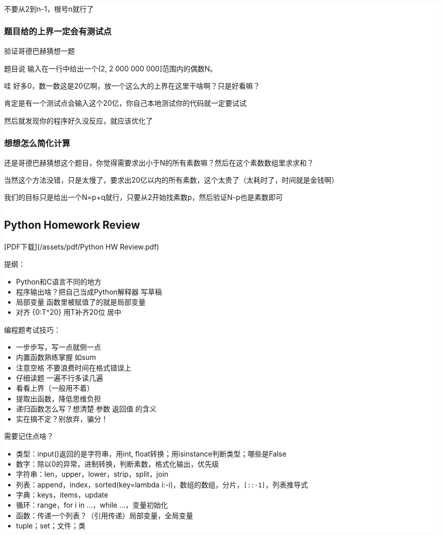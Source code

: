 不要从2到n-1，根号n就行了

### 题目给的上界一定会有测试点

验证哥德巴赫猜想一题 

题目说 输入在一行中给出一个(2, 2 000 000 000]范围内的偶数N。

哇 好多0，数一数这是20亿啊，放一个这么大的上界在这里干啥啊？只是好看嘛？

肯定是有一个测试点会输入这个20亿，你自己本地测试你的代码就一定要试试

然后就发现你的程序好久没反应，就应该优化了

### 想想怎么简化计算

还是哥德巴赫猜想这个题目，你觉得需要求出小于N的所有素数嘛？然后在这个素数数组里求求和？

当然这个方法没错，只是太慢了，要求出20亿以内的所有素数，这个太贵了（太耗时了，时间就是金钱啊）

我们的目标只是给出一个N=p+q就行，只要从2开始找素数p，然后验证N-p也是素数即可

## Python Homework Review

[PDF下载](/assets/pdf/Python HW Review.pdf)

提纲：

- Python和C语言不同的地方
- 程序输出啥？把自己当成Python解释器 写草稿
- 局部变量 函数里被赋值了的就是局部变量
- 对齐 {0:T^20} 用T补齐20位 居中

编程题考试技巧：

- 一步步写，写一点就侧一点
- 内置函数熟练掌握 如sum
- 注意空格 不要浪费时间在格式错误上
- 仔细读题 一遍不行多读几遍
- 看看上界（一般用不着）
- 提取出函数，降低思维负担
- 递归函数怎么写？想清楚 参数 返回值 的含义
- 实在搞不定？别放弃，骗分！

需要记住点啥？

- 类型：input()返回的是字符串，用int, float转换；用isinstance判断类型；哪些是False
- 数字：除以0的异常，进制转换，判断素数，格式化输出，优先级
- 字符串：len，upper，lower，strip，split，join
- 列表：append，index，sorted(key=lambda i:-i)，数组的数组，分片，`[::-1]`，列表推导式
- 字典：keys，items，update
- 循环：range，for i in ...，while ...，变量初始化
- 函数：传递一个列表？（引用传递）局部变量，全局变量
- tuple；set；文件；类